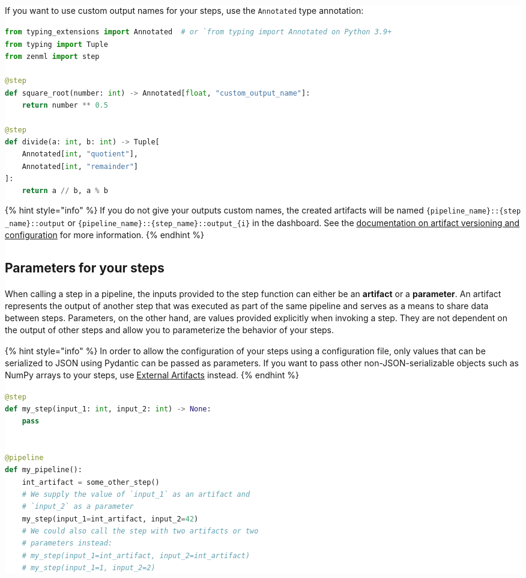 If you want to use custom output names for your steps, use the `Annotated` type annotation:

```python
from typing_extensions import Annotated  # or `from typing import Annotated on Python 3.9+
from typing import Tuple
from zenml import step

@step
def square_root(number: int) -> Annotated[float, "custom_output_name"]:
    return number ** 0.5

@step
def divide(a: int, b: int) -> Tuple[
    Annotated[int, "quotient"],
    Annotated[int, "remainder"]
]:
    return a // b, a % b
```

{% hint style="info" %}
If you do not give your outputs custom names, the created artifacts will be named `{pipeline_name}::{step_name}::output` or `{pipeline_name}::{step_name}::output_{i}` in the dashboard. See the [documentation on artifact versioning and configuration](../../starter-guide/manage-artifacts.md) for more information.
{% endhint %}

## Parameters for your steps

When calling a step in a pipeline, the inputs provided to the step function can either be an **artifact** or a **parameter**. An artifact represents the output of another step that was executed as part of the same pipeline and serves as a means to share data between steps. Parameters, on the other hand, are values provided explicitly when invoking a step. They are not dependent on the output of other steps and allow you to parameterize the behavior of your steps.

{% hint style="info" %}
In order to allow the configuration of your steps using a configuration file, only values that can be serialized to JSON using Pydantic can be passed as parameters. If you want to pass other non-JSON-serializable objects such as NumPy arrays to your steps, use [External Artifacts](../../starter-guide/manage-artifacts.md#passing-artifacts-to-a-downstream-pipeline) instead.
{% endhint %}

```python
@step
def my_step(input_1: int, input_2: int) -> None:
    pass


@pipeline
def my_pipeline():
    int_artifact = some_other_step()
    # We supply the value of `input_1` as an artifact and
    # `input_2` as a parameter
    my_step(input_1=int_artifact, input_2=42)
    # We could also call the step with two artifacts or two
    # parameters instead:
    # my_step(input_1=int_artifact, input_2=int_artifact)
    # my_step(input_1=1, input_2=2)
```
